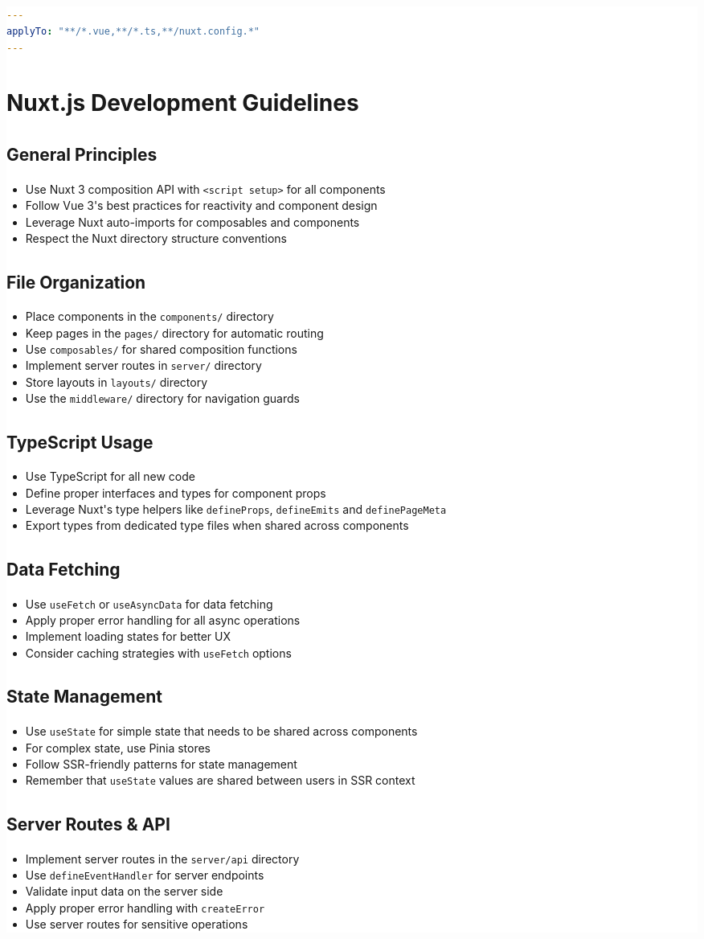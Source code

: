 ```yaml
---
applyTo: "**/*.vue,**/*.ts,**/nuxt.config.*"
---
```

# Nuxt.js Development Guidelines

## General Principles
- Use Nuxt 3 composition API with `<script setup>` for all components
- Follow Vue 3's best practices for reactivity and component design
- Leverage Nuxt auto-imports for composables and components
- Respect the Nuxt directory structure conventions

## File Organization
- Place components in the `components/` directory
- Keep pages in the `pages/` directory for automatic routing
- Use `composables/` for shared composition functions
- Implement server routes in `server/` directory
- Store layouts in `layouts/` directory
- Use the `middleware/` directory for navigation guards

## TypeScript Usage
- Use TypeScript for all new code
- Define proper interfaces and types for component props
- Leverage Nuxt's type helpers like `defineProps`, `defineEmits` and `definePageMeta`
- Export types from dedicated type files when shared across components

## Data Fetching
- Use `useFetch` or `useAsyncData` for data fetching
- Apply proper error handling for all async operations
- Implement loading states for better UX
- Consider caching strategies with `useFetch` options

## State Management
- Use `useState` for simple state that needs to be shared across components
- For complex state, use Pinia stores
- Follow SSR-friendly patterns for state management
- Remember that `useState` values are shared between users in SSR context

## Server Routes & API
- Implement server routes in the `server/api` directory
- Use `defineEventHandler` for server endpoints
- Validate input data on the server side
- Apply proper error handling with `createError`
- Use server routes for sensitive operations
